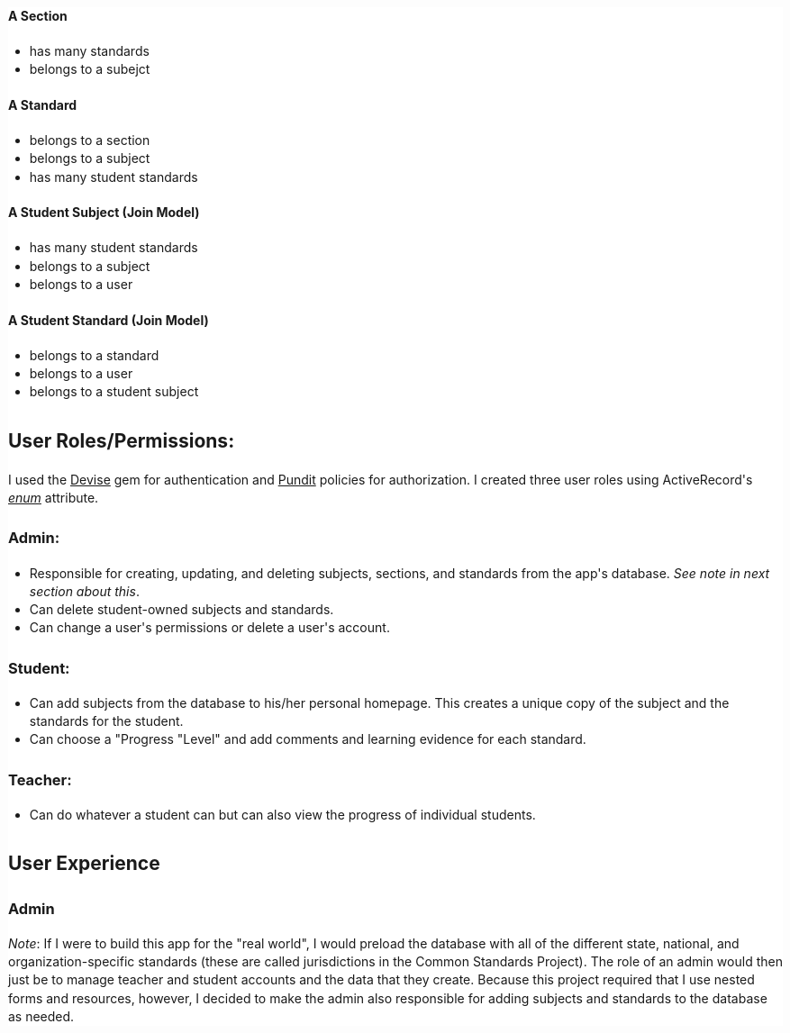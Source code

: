 #### A Section
* has many standards
* belongs to a subejct

#### A Standard
* belongs to a section
* belongs to a subject
* has many student standards

#### A Student Subject (Join Model)
* has many student standards
* belongs to a subject
* belongs to a user

#### A Student Standard (Join Model)
* belongs to a standard
* belongs to a user
* belongs to a student subject

## User Roles/Permissions:
I used the [Devise](https://github.com/plataformatec/devise) gem for authentication and [Pundit](https://github.com/varvet/pundit) policies for authorization.  I created three user roles using ActiveRecord's *[enum](http://api.rubyonrails.org/classes/ActiveRecord/Enum.html)* attribute.

### Admin:
* Responsible for creating, updating, and deleting subjects, sections, and standards from the app's database. *See note in next section about this*.
* Can delete student-owned subjects and standards.
* Can change a user's permissions or delete a user's account.

### Student:
* Can add subjects from the database to his/her personal homepage. This creates a unique copy of the subject and the standards for the student.
* Can choose a "Progress "Level" and add comments and learning evidence for each standard.

### Teacher:
* Can do whatever a student can but can also view the progress of individual students.


## User Experience

### Admin
*Note*: If I were to build this app for the "real world", I would preload the database with all of the different state, national, and organization-specific standards (these are called jurisdictions in the Common Standards Project).  The role of an admin would then just be to manage teacher and student accounts and the data that they create.  Because this project required that I use nested forms and resources, however, I decided to make the admin also responsible for adding subjects and standards to the database as needed.
